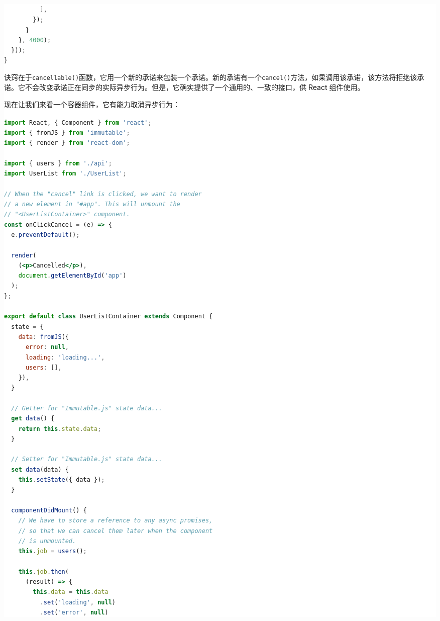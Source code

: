 ```jsx
          ], 
        }); 
      } 
    }, 4000); 
  })); 
} 

```

诀窍在于`cancellable()`函数，它用一个新的承诺来包装一个承诺。新的承诺有一个`cancel()`方法，如果调用该承诺，该方法将拒绝该承诺。它不会改变承诺正在同步的实际异步行为。但是，它确实提供了一个通用的、一致的接口，供 React 组件使用。

现在让我们来看一个容器组件，它有能力取消异步行为：

```jsx
import React, { Component } from 'react'; 
import { fromJS } from 'immutable'; 
import { render } from 'react-dom'; 

import { users } from './api'; 
import UserList from './UserList'; 

// When the "cancel" link is clicked, we want to render 
// a new element in "#app". This will unmount the 
// "<UserListContainer>" component. 
const onClickCancel = (e) => { 
  e.preventDefault(); 

  render( 
    (<p>Cancelled</p>), 
    document.getElementById('app') 
  ); 
}; 

export default class UserListContainer extends Component { 
  state = { 
    data: fromJS({ 
      error: null, 
      loading: 'loading...', 
      users: [], 
    }), 
  } 

  // Getter for "Immutable.js" state data... 
  get data() { 
    return this.state.data; 
  } 

  // Setter for "Immutable.js" state data... 
  set data(data) { 
    this.setState({ data }); 
  } 

  componentDidMount() { 
    // We have to store a reference to any async promises, 
    // so that we can cancel them later when the component 
    // is unmounted. 
    this.job = users(); 

    this.job.then( 
      (result) => { 
        this.data = this.data 
          .set('loading', null) 
          .set('error', null) 
```